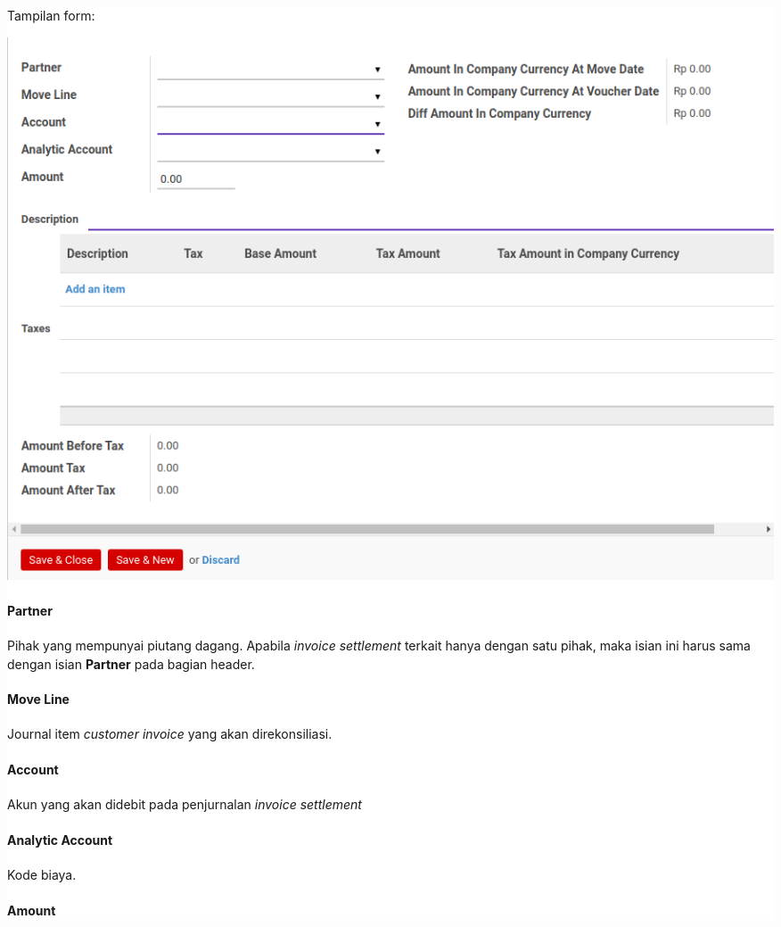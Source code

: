 Tampilan form:

![](../../img/invoice-settlement/penjelasan-detail.png)

#### <a name="field-debit-line-partner">Partner</a>

Pihak yang mempunyai piutang dagang. Apabila *invoice settlement* terkait hanya dengan satu pihak, maka isian ini harus sama dengan isian **Partner** pada bagian header.

#### <a name="field-debit-line-move-line">Move Line</a>

Journal item *customer invoice* yang akan direkonsiliasi.

#### <a name="field-debit-line-account">Account</a>

Akun yang akan didebit pada penjurnalan *invoice settlement*

#### <a name="field-debit-line-aa">Analytic Account</a>

Kode biaya.

#### <a name="field-debit-line-amount">Amount</a>
